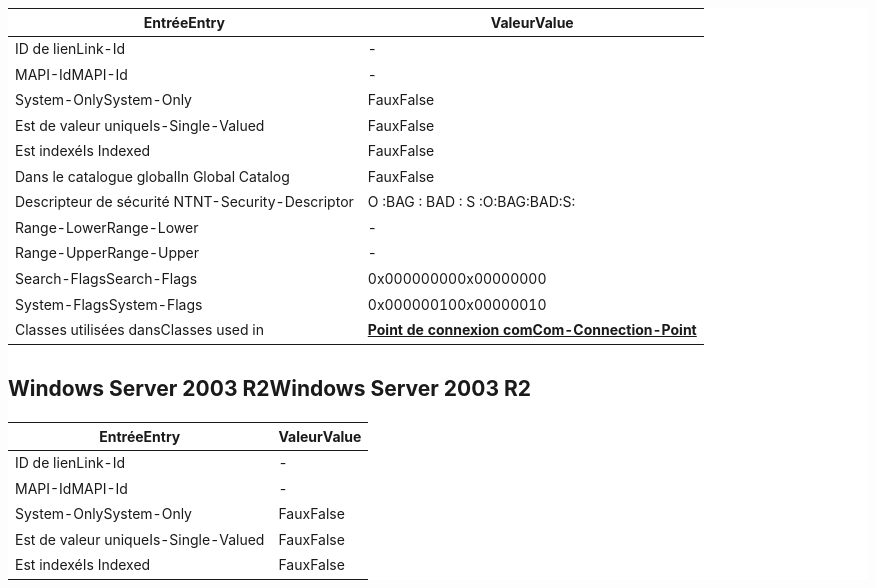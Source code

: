 

| <span data-ttu-id="d569f-153">Entrée</span><span class="sxs-lookup"><span data-stu-id="d569f-153">Entry</span></span> | <span data-ttu-id="d569f-154">Valeur</span><span class="sxs-lookup"><span data-stu-id="d569f-154">Value</span></span> |
|------------------------|-----------------------------------------------------------------|
| <span data-ttu-id="d569f-155">ID de lien</span><span class="sxs-lookup"><span data-stu-id="d569f-155">Link-Id</span></span>                | \-                                                              |
| <span data-ttu-id="d569f-156">MAPI-Id</span><span class="sxs-lookup"><span data-stu-id="d569f-156">MAPI-Id</span></span>                | \-                                                              |
| <span data-ttu-id="d569f-157">System-Only</span><span class="sxs-lookup"><span data-stu-id="d569f-157">System-Only</span></span>            | <span data-ttu-id="d569f-158">Faux</span><span class="sxs-lookup"><span data-stu-id="d569f-158">False</span></span>                                                           |
| <span data-ttu-id="d569f-159">Est de valeur unique</span><span class="sxs-lookup"><span data-stu-id="d569f-159">Is-Single-Valued</span></span>       | <span data-ttu-id="d569f-160">Faux</span><span class="sxs-lookup"><span data-stu-id="d569f-160">False</span></span>                                                           |
| <span data-ttu-id="d569f-161">Est indexé</span><span class="sxs-lookup"><span data-stu-id="d569f-161">Is Indexed</span></span>             | <span data-ttu-id="d569f-162">Faux</span><span class="sxs-lookup"><span data-stu-id="d569f-162">False</span></span>                                                           |
| <span data-ttu-id="d569f-163">Dans le catalogue global</span><span class="sxs-lookup"><span data-stu-id="d569f-163">In Global Catalog</span></span>      | <span data-ttu-id="d569f-164">Faux</span><span class="sxs-lookup"><span data-stu-id="d569f-164">False</span></span>                                                           |
| <span data-ttu-id="d569f-165">Descripteur de sécurité NT</span><span class="sxs-lookup"><span data-stu-id="d569f-165">NT-Security-Descriptor</span></span> | <span data-ttu-id="d569f-166">O :BAG : BAD : S :</span><span class="sxs-lookup"><span data-stu-id="d569f-166">O:BAG:BAD:S:</span></span>                                                    |
| <span data-ttu-id="d569f-167">Range-Lower</span><span class="sxs-lookup"><span data-stu-id="d569f-167">Range-Lower</span></span>            | \-                                                              |
| <span data-ttu-id="d569f-168">Range-Upper</span><span class="sxs-lookup"><span data-stu-id="d569f-168">Range-Upper</span></span>            | \-                                                              |
| <span data-ttu-id="d569f-169">Search-Flags</span><span class="sxs-lookup"><span data-stu-id="d569f-169">Search-Flags</span></span>           | <span data-ttu-id="d569f-170">0x00000000</span><span class="sxs-lookup"><span data-stu-id="d569f-170">0x00000000</span></span>                                                      |
| <span data-ttu-id="d569f-171">System-Flags</span><span class="sxs-lookup"><span data-stu-id="d569f-171">System-Flags</span></span>           | <span data-ttu-id="d569f-172">0x00000010</span><span class="sxs-lookup"><span data-stu-id="d569f-172">0x00000010</span></span>                                                      |
| <span data-ttu-id="d569f-173">Classes utilisées dans</span><span class="sxs-lookup"><span data-stu-id="d569f-173">Classes used in</span></span>        | [<span data-ttu-id="d569f-174">**Point de connexion com**</span><span class="sxs-lookup"><span data-stu-id="d569f-174">**Com-Connection-Point**</span></span>](c-comconnectionpoint.md)<br/> |



## <a name="windows-server-2003-r2"></a><span data-ttu-id="d569f-175">Windows Server 2003 R2</span><span class="sxs-lookup"><span data-stu-id="d569f-175">Windows Server 2003 R2</span></span>



| <span data-ttu-id="d569f-176">Entrée</span><span class="sxs-lookup"><span data-stu-id="d569f-176">Entry</span></span> | <span data-ttu-id="d569f-177">Valeur</span><span class="sxs-lookup"><span data-stu-id="d569f-177">Value</span></span> |
|------------------------|-----------------------------------------------------------------|
| <span data-ttu-id="d569f-178">ID de lien</span><span class="sxs-lookup"><span data-stu-id="d569f-178">Link-Id</span></span>                | \-                                                              |
| <span data-ttu-id="d569f-179">MAPI-Id</span><span class="sxs-lookup"><span data-stu-id="d569f-179">MAPI-Id</span></span>                | \-                                                              |
| <span data-ttu-id="d569f-180">System-Only</span><span class="sxs-lookup"><span data-stu-id="d569f-180">System-Only</span></span>            | <span data-ttu-id="d569f-181">Faux</span><span class="sxs-lookup"><span data-stu-id="d569f-181">False</span></span>                                                           |
| <span data-ttu-id="d569f-182">Est de valeur unique</span><span class="sxs-lookup"><span data-stu-id="d569f-182">Is-Single-Valued</span></span>       | <span data-ttu-id="d569f-183">Faux</span><span class="sxs-lookup"><span data-stu-id="d569f-183">False</span></span>                                                           |
| <span data-ttu-id="d569f-184">Est indexé</span><span class="sxs-lookup"><span data-stu-id="d569f-184">Is Indexed</span></span>             | <span data-ttu-id="d569f-185">Faux</span><span class="sxs-lookup"><span data-stu-id="d569f-185">False</span></span>                                                           |